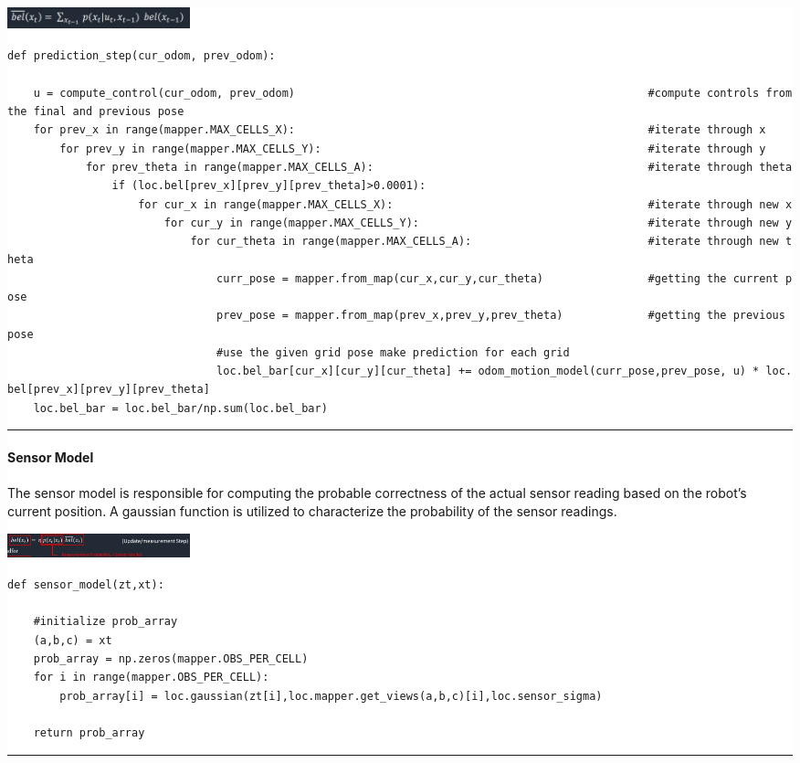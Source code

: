 <img src="../images/Lab11/prediction.JPG" width="200" alt="image1" class="inline"/>

```
def prediction_step(cur_odom, prev_odom):

	u = compute_control(cur_odom, prev_odom)                                                      #compute controls from the final and previous pose
	for prev_x in range(mapper.MAX_CELLS_X):                                                      #iterate through x 
		for prev_y in range(mapper.MAX_CELLS_Y):                                                  #iterate through y 
			for prev_theta in range(mapper.MAX_CELLS_A):                                          #iterate through theta 
				if (loc.bel[prev_x][prev_y][prev_theta]>0.0001):
					for cur_x in range(mapper.MAX_CELLS_X):                                       #iterate through new x 
						for cur_y in range(mapper.MAX_CELLS_Y):                                   #iterate through new y 
							for cur_theta in range(mapper.MAX_CELLS_A):                           #iterate through new theta 
								curr_pose = mapper.from_map(cur_x,cur_y,cur_theta)                #getting the current pose
								prev_pose = mapper.from_map(prev_x,prev_y,prev_theta)             #getting the previous pose
								#use the given grid pose make prediction for each grid
								loc.bel_bar[cur_x][cur_y][cur_theta] += odom_motion_model(curr_pose,prev_pose, u) * loc.bel[prev_x][prev_y][prev_theta]
	loc.bel_bar = loc.bel_bar/np.sum(loc.bel_bar)
```

---

#### Sensor Model

The sensor model is responsible for computing the probable correctness of the actual sensor reading based on the robot’s current position. A gaussian function is utilized to characterize the probability of the sensor readings. 

<img src="../images/Lab11/sensor.JPG" width="200" alt="image1" class="inline"/>

```
def sensor_model(zt,xt):

	#initialize prob_array
	(a,b,c) = xt
	prob_array = np.zeros(mapper.OBS_PER_CELL)
	for i in range(mapper.OBS_PER_CELL):      
		prob_array[i] = loc.gaussian(zt[i],loc.mapper.get_views(a,b,c)[i],loc.sensor_sigma) 

	return prob_array
```

---